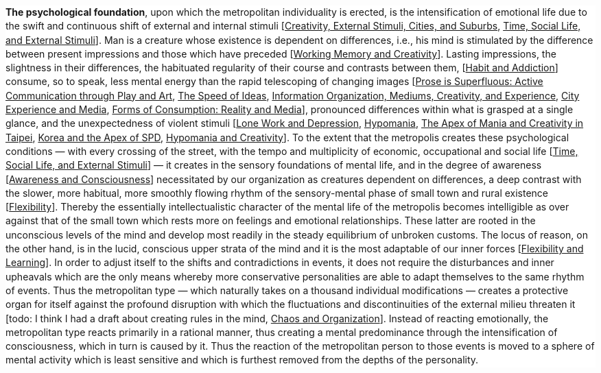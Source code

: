<strong>The psychological foundation</strong>, upon which the metropolitan individuality is erected, is the intensification of emotional life due to the swift and continuous shift of external and internal stimuli [<a href="http://www.rahilpatel.com/blog/creativity-external-stimuli-cities-and-suburbs">Creativity, External Stimuli, Cities, and Suburbs</a>, <a href="http://www.rahilpatel.com/blog/time-social-life-and-external-stimuli">Time, Social Life, and External Stimuli</a>]. Man is a creature whose existence is dependent on differences, i.e., his mind is stimulated by the difference between present impressions and those which have preceded [<a href="http://www.rahilpatel.com/blog/working-memory-and-creativity">Working Memory and Creativity</a>]. Lasting impressions, the slightness in their differences, the habituated regularity of their course and contrasts between them, [<a href="http://www.rahilpatel.com/blog/habit-and-addiction">Habit and Addiction</a>] consume, so to speak, less mental energy than the rapid telescoping of changing images [<a href="http://www.rahilpatel.com/blog/prose-is-superfluous-active-communication-through-play-and-art">Prose is Superfluous: Active Communication through Play and Art</a>, <a href="http://www.rahilpatel.com/blog/the-speed-of-ideas">The Speed of Ideas</a>, <a href="http://www.rahilpatel.com/blog/information-organization-mediums-creativity-and-experience">Information Organization, Mediums, Creativity, and Experience</a>, <a href="http://www.rahilpatel.com/blog/city-experience-and-media">City Experience and Media</a>, <a href="http://www.rahilpatel.com/blog/forms-of-consumption-reality-and-media">Forms of Consumption: Reality and Media</a>], pronounced differences within what is grasped at a single glance, and the unexpectedness of violent stimuli [<a href="http://www.rahilpatel.com/blog/lone-work-and-depression">Lone Work and Depression</a>, <a href="http://www.rahilpatel.com/blog/hypomania">Hypomania</a>, <a href="http://www.rahilpatel.com/blog/the-apex-of-mania-and-creativity-in-taipei">The Apex of Mania and Creativity in Taipei</a>, <a href="http://www.rahilpatel.com/blog/korea-and-the-apex-of-spd">Korea and the Apex of SPD</a>, <a href="http://www.rahilpatel.com/blog/hypomania-and-creativity">Hypomania and Creativity</a>]. To the extent that the metropolis creates these psychological conditions — with every crossing of the street, with the tempo and multiplicity of economic, occupational and social life [<a href="http://www.rahilpatel.com/blog/time-social-life-and-external-stimuli">Time, Social Life, and External Stimuli</a>] — it creates in the sensory foundations of mental life, and in the degree of awareness [<a href="http://www.rahilpatel.com/blog/awareness-and-consciousness">Awareness and Consciousness</a>] necessitated by our organization as creatures dependent on differences, a deep contrast with the slower, more habitual, more smoothly flowing rhythm of the sensory-mental phase of small town and rural existence [<a href="http://www.rahilpatel.com/blog/flexibility">Flexibility</a>]. Thereby the essentially intellectualistic character of the mental life of the metropolis becomes intelligible as over against that of the small town which rests more on feelings and emotional relationships. These latter are rooted in the unconscious levels of the mind and develop most readily in the steady equilibrium of unbroken customs. The locus of reason, on the other hand, is in the lucid, conscious upper strata of the mind and it is the most adaptable of our inner forces [<a href="http://www.rahilpatel.com/blog/flexibility-and-learning">Flexibility and Learning</a>]. In order to adjust itself to the shifts and contradictions in events, it does not require the disturbances and inner upheavals which are the only means whereby more conservative personalities are able to adapt themselves to the same rhythm of events. Thus the metropolitan type — which naturally takes on a thousand individual modifications — creates a protective organ for itself against the profound disruption with which the fluctuations and discontinuities of the external milieu threaten it [todo: I think I had a draft about creating rules in the mind, <a href="http://www.rahilpatel.com/blog/chaos-and-organization">Chaos and Organization</a>]. Instead of reacting emotionally, the metropolitan type reacts primarily in a rational manner, thus creating a mental predominance through the intensification of consciousness, which in turn is caused by it. Thus the reaction of the metropolitan person to those events is moved to a sphere of mental activity which is least sensitive and which is furthest removed from the depths of the personality.
